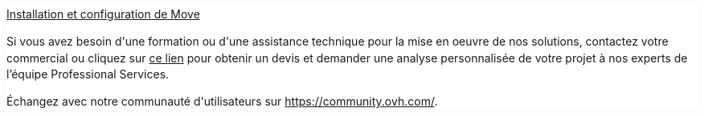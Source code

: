 [Installation et configuration de Move](https://portal.nutanix.com/page/documents/details?targetId=Nutanix-Move-v4_3:Nutanix-Move-v4_3)

Si vous avez besoin d'une formation ou d'une assistance technique pour la mise en oeuvre de nos solutions, contactez votre commercial ou cliquez sur [ce lien](https://www.ovhcloud.com/fr-ca/professional-services/) pour obtenir un devis et demander une analyse personnalisée de votre projet à nos experts de l’équipe Professional Services.

Échangez avec notre communauté d'utilisateurs sur <https://community.ovh.com/>.
